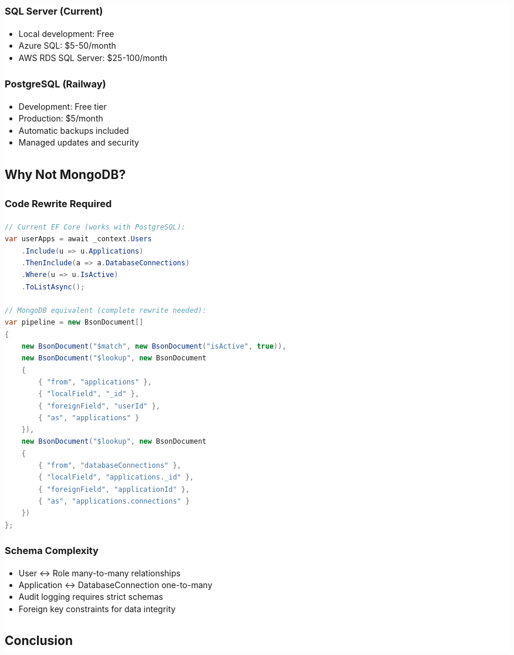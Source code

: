 ### SQL Server (Current)
- Local development: Free
- Azure SQL: $5-50/month
- AWS RDS SQL Server: $25-100/month

### PostgreSQL (Railway)
- Development: Free tier
- Production: $5/month
- Automatic backups included
- Managed updates and security

## Why Not MongoDB?

### Code Rewrite Required
```csharp
// Current EF Core (works with PostgreSQL):
var userApps = await _context.Users
    .Include(u => u.Applications)
    .ThenInclude(a => a.DatabaseConnections)
    .Where(u => u.IsActive)
    .ToListAsync();

// MongoDB equivalent (complete rewrite needed):
var pipeline = new BsonDocument[]
{
    new BsonDocument("$match", new BsonDocument("isActive", true)),
    new BsonDocument("$lookup", new BsonDocument
    {
        { "from", "applications" },
        { "localField", "_id" },
        { "foreignField", "userId" },
        { "as", "applications" }
    }),
    new BsonDocument("$lookup", new BsonDocument
    {
        { "from", "databaseConnections" },
        { "localField", "applications._id" },
        { "foreignField", "applicationId" },
        { "as", "applications.connections" }
    })
};
```

### Schema Complexity
- User ↔ Role many-to-many relationships
- Application ↔ DatabaseConnection one-to-many
- Audit logging requires strict schemas
- Foreign key constraints for data integrity

## Conclusion
